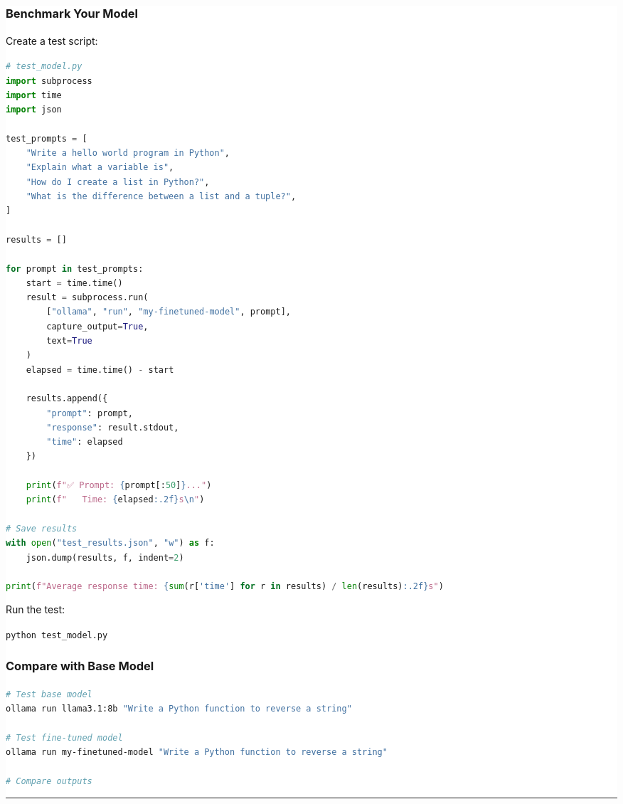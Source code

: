 ### Benchmark Your Model

Create a test script:

```python
# test_model.py
import subprocess
import time
import json

test_prompts = [
    "Write a hello world program in Python",
    "Explain what a variable is",
    "How do I create a list in Python?",
    "What is the difference between a list and a tuple?",
]

results = []

for prompt in test_prompts:
    start = time.time()
    result = subprocess.run(
        ["ollama", "run", "my-finetuned-model", prompt],
        capture_output=True,
        text=True
    )
    elapsed = time.time() - start
    
    results.append({
        "prompt": prompt,
        "response": result.stdout,
        "time": elapsed
    })
    
    print(f"✅ Prompt: {prompt[:50]}...")
    print(f"   Time: {elapsed:.2f}s\n")

# Save results
with open("test_results.json", "w") as f:
    json.dump(results, f, indent=2)

print(f"Average response time: {sum(r['time'] for r in results) / len(results):.2f}s")
```

Run the test:

```bash
python test_model.py
```

### Compare with Base Model

```bash
# Test base model
ollama run llama3.1:8b "Write a Python function to reverse a string"

# Test fine-tuned model
ollama run my-finetuned-model "Write a Python function to reverse a string"

# Compare outputs
```

---